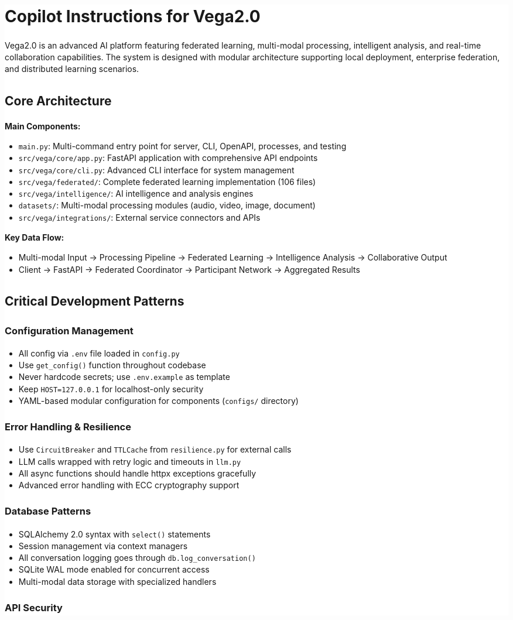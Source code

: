 # Copilot Instructions for Vega2.0

Vega2.0 is an advanced AI platform featuring federated learning, multi-modal processing, intelligent analysis, and real-time collaboration capabilities. The system is designed with modular architecture supporting local deployment, enterprise federation, and distributed learning scenarios.

## Core Architecture

**Main Components:**

- `main.py`: Multi-command entry point for server, CLI, OpenAPI, processes, and testing
- `src/vega/core/app.py`: FastAPI application with comprehensive API endpoints
- `src/vega/core/cli.py`: Advanced CLI interface for system management
- `src/vega/federated/`: Complete federated learning implementation (106 files)
- `src/vega/intelligence/`: AI intelligence and analysis engines
- `datasets/`: Multi-modal processing modules (audio, video, image, document)
- `src/vega/integrations/`: External service connectors and APIs

**Key Data Flow:** 

- Multi-modal Input → Processing Pipeline → Federated Learning → Intelligence Analysis → Collaborative Output
- Client → FastAPI → Federated Coordinator → Participant Network → Aggregated Results

## Critical Development Patterns

### Configuration Management

- All config via `.env` file loaded in `config.py`
- Use `get_config()` function throughout codebase
- Never hardcode secrets; use `.env.example` as template
- Keep `HOST=127.0.0.1` for localhost-only security
- YAML-based modular configuration for components (`configs/` directory)

### Error Handling & Resilience

- Use `CircuitBreaker` and `TTLCache` from `resilience.py` for external calls
- LLM calls wrapped with retry logic and timeouts in `llm.py`
- All async functions should handle httpx exceptions gracefully
- Advanced error handling with ECC cryptography support

### Database Patterns

- SQLAlchemy 2.0 syntax with `select()` statements
- Session management via context managers
- All conversation logging goes through `db.log_conversation()`
- SQLite WAL mode enabled for concurrent access
- Multi-modal data storage with specialized handlers

### API Security
